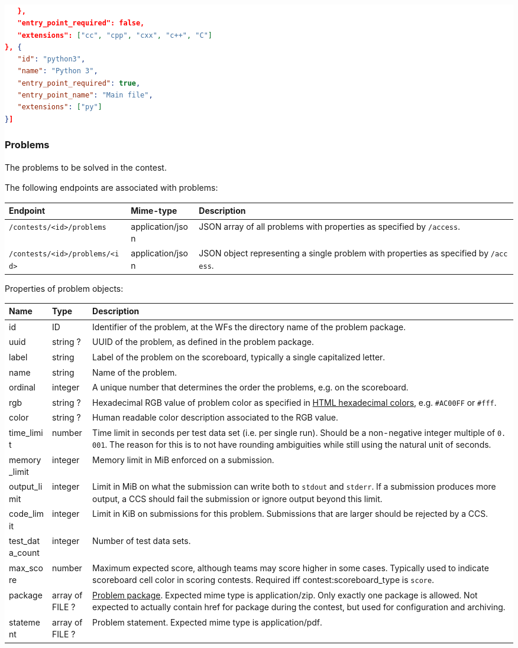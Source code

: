 ```json
   },
   "entry_point_required": false,
   "extensions": ["cc", "cpp", "cxx", "c++", "C"]
}, {
   "id": "python3",
   "name": "Python 3",
   "entry_point_required": true,
   "entry_point_name": "Main file",
   "extensions": ["py"]
}]
```

### Problems

The problems to be solved in the contest.

The following endpoints are associated with problems:

| Endpoint                       | Mime-type        | Description
| :----------------------------- | :--------------- | :----------
| `/contests/<id>/problems`      | application/json | JSON array of all problems with properties as specified by `/access`.
| `/contests/<id>/problems/<id>` | application/json | JSON object representing a single problem with properties as specified by `/access`.

Properties of problem objects:

| Name              | Type      | Description
| :---------------- | :-------- | :----------
| id                | ID        | Identifier of the problem, at the WFs the directory name of the problem package.
| uuid              | string ?  | UUID of the problem, as defined in the problem package.
| label             | string    | Label of the problem on the scoreboard, typically a single capitalized letter.
| name              | string    | Name of the problem.
| ordinal           | integer   | A unique number that determines the order the problems, e.g. on the scoreboard.
| rgb               | string ?  | Hexadecimal RGB value of problem color as specified in [HTML hexadecimal colors](https://en.wikipedia.org/wiki/Web_colors#Hex_triplet), e.g. `#AC00FF` or `#fff`.
| color             | string ?  | Human readable color description associated to the RGB value.
| time\_limit       | number    | Time limit in seconds per test data set (i.e. per single run). Should be a non-negative integer multiple of `0.001`. The reason for this is to not have rounding ambiguities while still using the natural unit of seconds.
| memory\_limit     | integer   | Memory limit in MiB enforced on a submission.
| output\_limit     | integer   | Limit in MiB on what the submission can write both to `stdout` and `stderr`. If a submission produces more output, a CCS should fail the submission or ignore output beyond this limit.
| code\_limit       | integer   | Limit in KiB on submissions for this problem. Submissions that are larger should be rejected by a CCS.
| test\_data\_count | integer   | Number of test data sets.
| max\_score        | number    | Maximum expected score, although teams may score higher in some cases. Typically used to indicate scoreboard cell color in scoring contests. Required iff contest:scoreboard\_type is `score`.
| package           | array of FILE ? | [Problem package](https://www.kattis.com/problem-package-format/). Expected mime type is application/zip. Only exactly one package is allowed. Not expected to actually contain href for package during the contest, but used for configuration and archiving.
| statement         | array of FILE ? | Problem statement. Expected mime type is application/pdf. 
